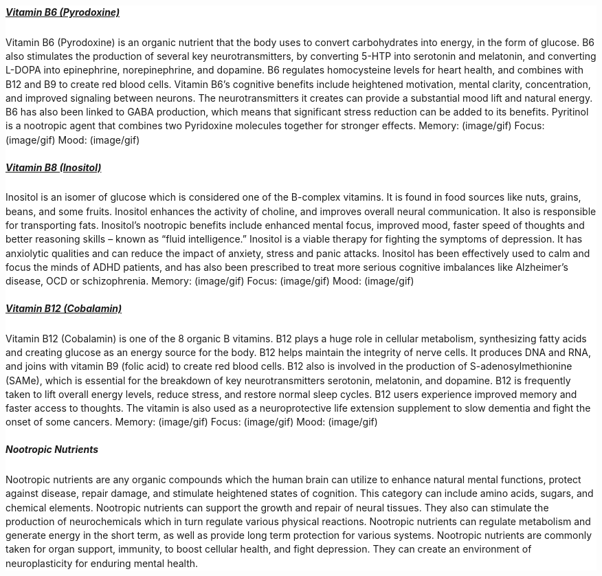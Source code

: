 ##### [Vitamin B6 (Pyrodoxine)](http://nootriment.com/vitamin-b6/)

Vitamin B6 (Pyrodoxine) is an organic nutrient that the body uses to convert carbohydrates into energy, in the form of glucose. B6 also stimulates the production of several key neurotransmitters, by converting 5-HTP into serotonin and melatonin, and converting L-DOPA into epinephrine, norepinephrine, and dopamine. B6 regulates homocysteine levels for heart health, and combines with B12 and B9 to create red blood cells.
Vitamin B6’s cognitive benefits include heightened motivation, mental clarity, concentration, and improved signaling between neurons. The neurotransmitters it creates can provide a substantial mood lift and natural energy. B6 has also been linked to GABA production, which means that significant stress reduction can be added to its benefits. Pyritinol is a nootropic agent that combines two Pyridoxine molecules together for stronger effects.
Memory: (image/gif)
Focus: (image/gif)
Mood: (image/gif)

##### [Vitamin B8 (Inositol)](http://nootriment.com/inositol/)

Inositol is an isomer of glucose which is considered one of the B-complex vitamins. It is found in food sources like nuts, grains, beans, and some fruits. Inositol enhances the activity of choline, and improves overall neural communication. It also is responsible for transporting fats. Inositol’s nootropic benefits include enhanced mental focus, improved mood, faster speed of thoughts and better reasoning skills – known as “fluid intelligence.”
Inositol is a viable therapy for fighting the symptoms of depression. It has anxiolytic qualities and can reduce the impact of anxiety, stress and panic attacks. Inositol has been effectively used to calm and focus the minds of ADHD patients, and has also been prescribed to treat more serious cognitive imbalances like Alzheimer’s disease, OCD or schizophrenia.
Memory: (image/gif)
Focus: (image/gif)
Mood: (image/gif)

##### [Vitamin B12 (Cobalamin)](http://nootriment.com/vitamin-b12/)

Vitamin B12 (Cobalamin) is one of the 8 organic B vitamins. B12 plays a huge role in cellular metabolism, synthesizing fatty acids and creating glucose as an energy source for the body. B12 helps maintain the integrity of nerve cells. It produces DNA and RNA, and joins with vitamin B9 (folic acid) to create red blood cells. B12 also is involved in the production of S-adenosylmethionine (SAMe), which is essential for the breakdown of key neurotransmitters serotonin, melatonin, and dopamine. B12 is frequently taken to lift overall energy levels, reduce stress, and restore normal sleep cycles.
B12 users experience improved memory and faster access to thoughts. The vitamin is also used as a neuroprotective life extension supplement to slow dementia and fight the onset of some cancers.
Memory: (image/gif)
Focus: (image/gif)
Mood: (image/gif)

##### Nootropic Nutrients

Nootropic nutrients are any organic compounds which the human brain can utilize to enhance natural mental functions, protect against disease, repair damage, and stimulate heightened states of cognition. This category can include amino acids, sugars, and chemical elements. Nootropic nutrients can support the growth and repair of neural tissues. They also can stimulate the production of neurochemicals which in turn regulate various physical reactions.
Nootropic nutrients can regulate metabolism and generate energy in the short term, as well as provide long term protection for various systems. Nootropic nutrients are commonly taken for organ support, immunity, to boost cellular health, and fight depression. They can create an environment of neuroplasticity for enduring mental health.

